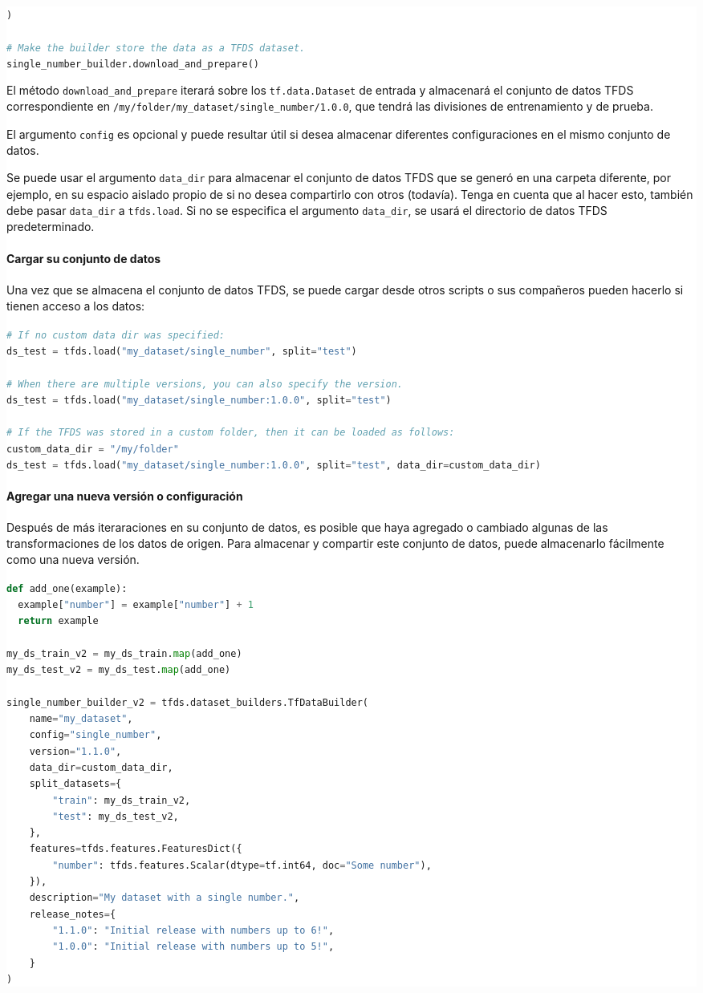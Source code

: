 ```python
)

# Make the builder store the data as a TFDS dataset.
single_number_builder.download_and_prepare()
```

El método `download_and_prepare` iterará sobre los `tf.data.Dataset` de entrada y almacenará el conjunto de datos TFDS correspondiente en `/my/folder/my_dataset/single_number/1.0.0`, que tendrá las divisiones de entrenamiento y de prueba.

El argumento `config` es opcional y puede resultar útil si desea almacenar diferentes configuraciones en el mismo conjunto de datos.

Se puede usar el argumento `data_dir` para almacenar el conjunto de datos TFDS que se generó en una carpeta diferente, por ejemplo, en su espacio aislado propio de si no desea compartirlo con otros (todavía). Tenga en cuenta que al hacer esto, también debe pasar `data_dir` a `tfds.load`. Si no se especifica el argumento `data_dir`, se usará el directorio de datos TFDS predeterminado.

#### Cargar su conjunto de datos

Una vez que se almacena el conjunto de datos TFDS, se puede cargar desde otros scripts o sus compañeros pueden hacerlo si tienen acceso a los datos:

```python
# If no custom data dir was specified:
ds_test = tfds.load("my_dataset/single_number", split="test")

# When there are multiple versions, you can also specify the version.
ds_test = tfds.load("my_dataset/single_number:1.0.0", split="test")

# If the TFDS was stored in a custom folder, then it can be loaded as follows:
custom_data_dir = "/my/folder"
ds_test = tfds.load("my_dataset/single_number:1.0.0", split="test", data_dir=custom_data_dir)
```

#### Agregar una nueva versión o configuración

Después de más iteraraciones en su conjunto de datos, es posible que haya agregado o cambiado algunas de las transformaciones de los datos de origen. Para almacenar y compartir este conjunto de datos, puede almacenarlo fácilmente como una nueva versión.

```python
def add_one(example):
  example["number"] = example["number"] + 1
  return example

my_ds_train_v2 = my_ds_train.map(add_one)
my_ds_test_v2 = my_ds_test.map(add_one)

single_number_builder_v2 = tfds.dataset_builders.TfDataBuilder(
    name="my_dataset",
    config="single_number",
    version="1.1.0",
    data_dir=custom_data_dir,
    split_datasets={
        "train": my_ds_train_v2,
        "test": my_ds_test_v2,
    },
    features=tfds.features.FeaturesDict({
        "number": tfds.features.Scalar(dtype=tf.int64, doc="Some number"),
    }),
    description="My dataset with a single number.",
    release_notes={
        "1.1.0": "Initial release with numbers up to 6!",
        "1.0.0": "Initial release with numbers up to 5!",
    }
)
```